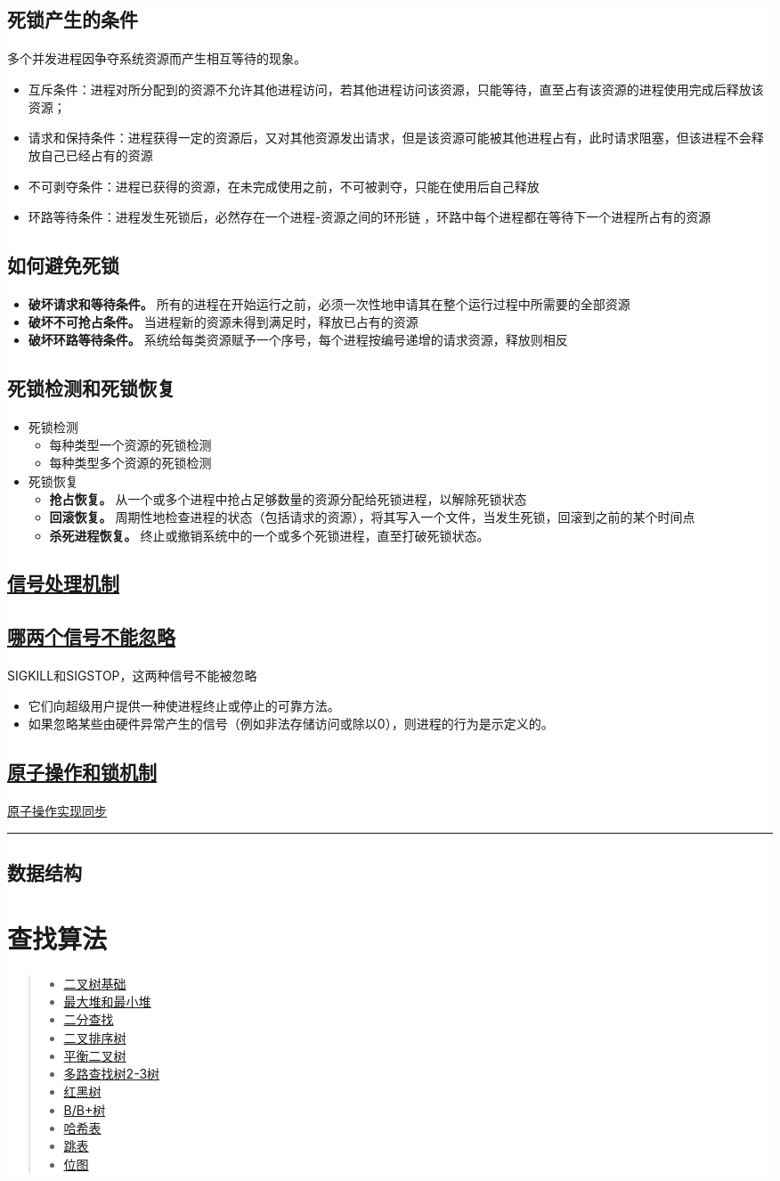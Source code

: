 ## 死锁产生的条件

多个并发进程因争夺系统资源而产生相互等待的现象。

* 互斥条件：进程对所分配到的资源不允许其他进程访问，若其他进程访问该资源，只能等待，直至占有该资源的进程使用完成后释放该资源；

* 请求和保持条件：进程获得一定的资源后，又对其他资源发出请求，但是该资源可能被其他进程占有，此时请求阻塞，但该进程不会释放自己已经占有的资源

* 不可剥夺条件：进程已获得的资源，在未完成使用之前，不可被剥夺，只能在使用后自己释放

* 环路等待条件：进程发生死锁后，必然存在一个进程-资源之间的环形链 ，环路中每个进程都在等待下一个进程所占有的资源

## 如何避免死锁

* **破坏请求和等待条件。** 所有的进程在开始运行之前，必须一次性地申请其在整个运行过程中所需要的全部资源
* **破坏不可抢占条件。** 当进程新的资源未得到满足时，释放已占有的资源
* **破坏环路等待条件。** 系统给每类资源赋予一个序号，每个进程按编号递增的请求资源，释放则相反

## 死锁检测和死锁恢复

* 死锁检测
  * 每种类型一个资源的死锁检测
  * 每种类型多个资源的死锁检测
* 死锁恢复
  * **抢占恢复。** 从一个或多个进程中抢占足够数量的资源分配给死锁进程，以解除死锁状态
  * **回滚恢复。** 周期性地检查进程的状态（包括请求的资源），将其写入一个文件，当发生死锁，回滚到之前的某个时间点
  * **杀死进程恢复。** 终止或撤销系统中的一个或多个死锁进程，直至打破死锁状态。

## [信号处理机制](http://www.360doc.com/content/16/0804/10/30953065_580685165.shtml)

## [哪两个信号不能忽略](https://www.cnblogs.com/Lynn-Zhang/p/5677118.html)

SIGKILL和SIGSTOP，这两种信号不能被忽略

* 它们向超级用户提供一种使进程终止或停止的可靠方法。
* 如果忽略某些由硬件异常产生的信号（例如非法存储访问或除以0），则进程的行为是示定义的。

## [原子操作和锁机制](https://blog.csdn.net/CringKong/article/details/79966161)

[原子操作实现同步](https://blog.csdn.net/c472769019/article/details/82663148)

---

## 数据结构

# 查找算法
>
> * [二叉树基础](#二叉树基础)
> * [最大堆和最小堆](#最大堆和最小堆)
> * [二分查找](#二分查找)
> * [二叉排序树](#二叉排序树)
> * [平衡二叉树](#平衡二叉树)
> * [多路查找树2-3树](#多路查找树2-3树)
> * [红黑树](#红黑树)
> * [B/B+树](#BB树)
> * [哈希表](#哈希表)
> * [跳表](#跳表)
> * [位图](#位图)
